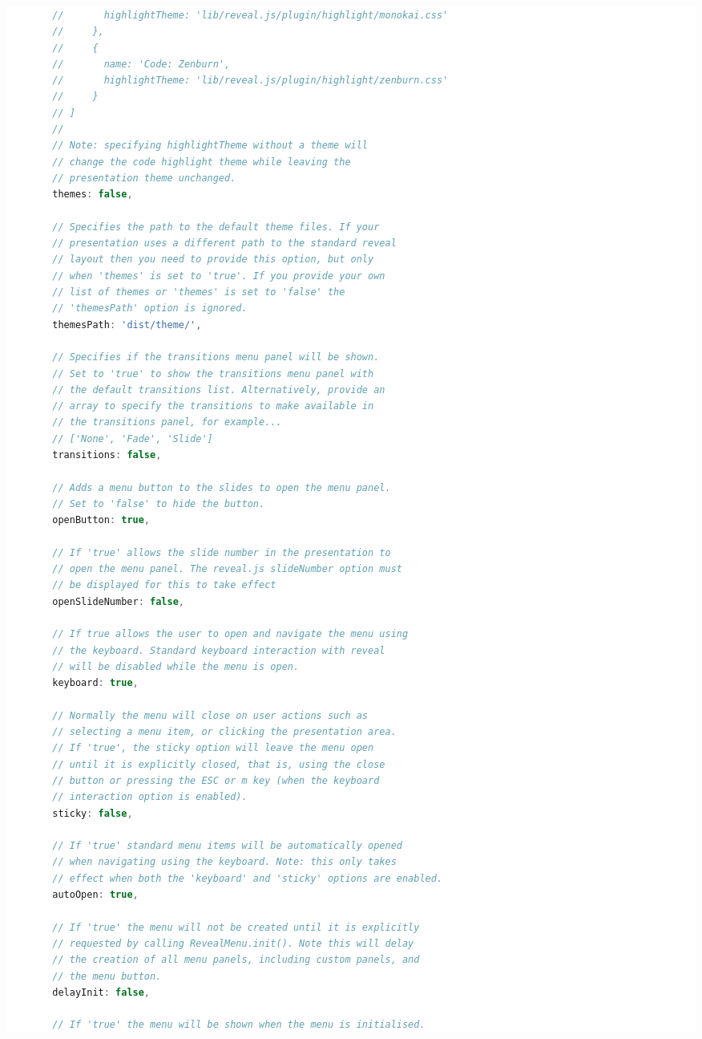 ```javascript
        //       highlightTheme: 'lib/reveal.js/plugin/highlight/monokai.css'
        //     },
        //     {
        //       name: 'Code: Zenburn',
        //       highlightTheme: 'lib/reveal.js/plugin/highlight/zenburn.css'
        //     }
        // ]
        //
        // Note: specifying highlightTheme without a theme will
        // change the code highlight theme while leaving the
        // presentation theme unchanged.
        themes: false,

        // Specifies the path to the default theme files. If your
        // presentation uses a different path to the standard reveal
        // layout then you need to provide this option, but only
        // when 'themes' is set to 'true'. If you provide your own
        // list of themes or 'themes' is set to 'false' the
        // 'themesPath' option is ignored.
        themesPath: 'dist/theme/',

        // Specifies if the transitions menu panel will be shown.
        // Set to 'true' to show the transitions menu panel with
        // the default transitions list. Alternatively, provide an
        // array to specify the transitions to make available in
        // the transitions panel, for example...
        // ['None', 'Fade', 'Slide']
        transitions: false,

        // Adds a menu button to the slides to open the menu panel.
        // Set to 'false' to hide the button.
        openButton: true,

        // If 'true' allows the slide number in the presentation to
        // open the menu panel. The reveal.js slideNumber option must
        // be displayed for this to take effect
        openSlideNumber: false,

        // If true allows the user to open and navigate the menu using
        // the keyboard. Standard keyboard interaction with reveal
        // will be disabled while the menu is open.
        keyboard: true,

        // Normally the menu will close on user actions such as
        // selecting a menu item, or clicking the presentation area.
        // If 'true', the sticky option will leave the menu open
        // until it is explicitly closed, that is, using the close
        // button or pressing the ESC or m key (when the keyboard
        // interaction option is enabled).
        sticky: false,

        // If 'true' standard menu items will be automatically opened
        // when navigating using the keyboard. Note: this only takes
        // effect when both the 'keyboard' and 'sticky' options are enabled.
        autoOpen: true,

        // If 'true' the menu will not be created until it is explicitly
        // requested by calling RevealMenu.init(). Note this will delay
        // the creation of all menu panels, including custom panels, and
        // the menu button.
        delayInit: false,

        // If 'true' the menu will be shown when the menu is initialised.
```